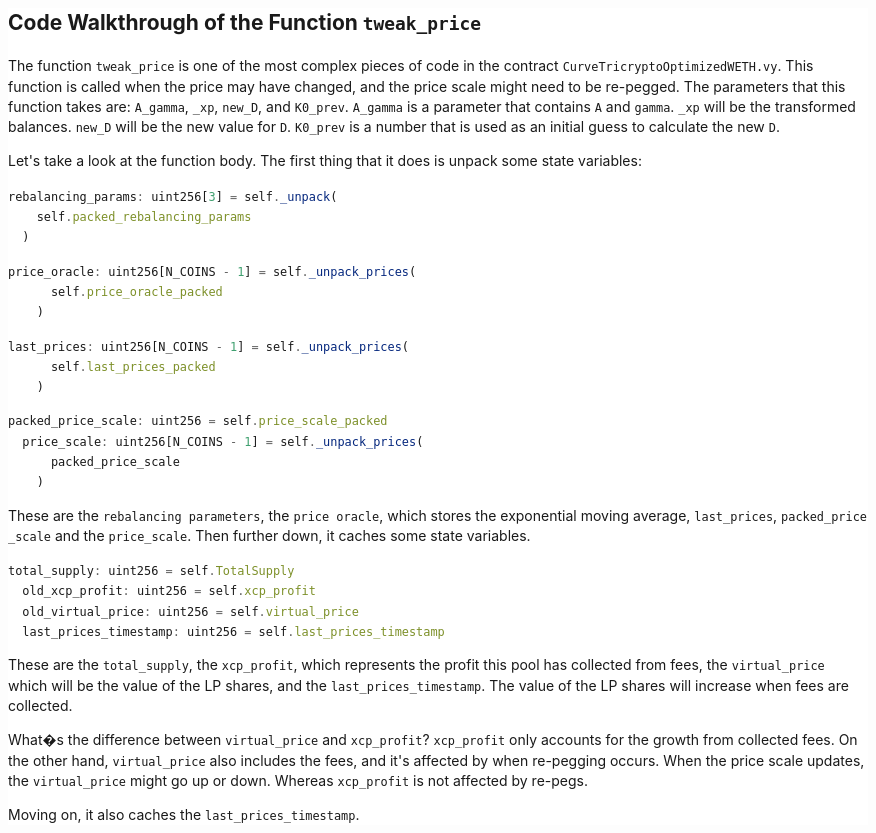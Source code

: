 ## Code Walkthrough of the Function `tweak_price`

The function `tweak_price` is one of the most complex pieces of code in the contract `CurveTricryptoOptimizedWETH.vy`.  This function is called when the price may have changed, and the price scale might need to be re-pegged. 
The parameters that this function takes are: `A_gamma`, `_xp`, `new_D`, and `K0_prev`.
`A_gamma` is a parameter that contains `A` and `gamma`.
`_xp` will be the transformed balances.
`new_D` will be the new value for `D`.
`K0_prev` is a number that is used as an initial guess to calculate the new `D`.

Let's take a look at the function body. The first thing that it does is unpack some state variables:
```javascript
rebalancing_params: uint256[3] = self._unpack(
    self.packed_rebalancing_params
  )
```
```javascript
price_oracle: uint256[N_COINS - 1] = self._unpack_prices(
      self.price_oracle_packed
    )
```
```javascript
last_prices: uint256[N_COINS - 1] = self._unpack_prices(
      self.last_prices_packed
    )
```
```javascript
packed_price_scale: uint256 = self.price_scale_packed
  price_scale: uint256[N_COINS - 1] = self._unpack_prices(
      packed_price_scale
    )
```
These are the `rebalancing parameters`, the `price oracle`, which stores the exponential moving average, `last_prices`, `packed_price_scale` and the `price_scale`.
Then further down, it caches some state variables.
```javascript
total_supply: uint256 = self.TotalSupply
  old_xcp_profit: uint256 = self.xcp_profit
  old_virtual_price: uint256 = self.virtual_price
  last_prices_timestamp: uint256 = self.last_prices_timestamp
```
These are the `total_supply`, the `xcp_profit`, which represents the profit this pool has collected from fees, the `virtual_price` which will be the value of the LP shares, and the `last_prices_timestamp`. The value of the LP shares will increase when fees are collected. 

What�s the difference between `virtual_price` and `xcp_profit`?
`xcp_profit` only accounts for the growth from collected fees.  On the other hand, `virtual_price` also includes the fees, and it's affected by when re-pegging occurs. When the price scale updates, the `virtual_price` might go up or down.
Whereas `xcp_profit` is not affected by re-pegs.

Moving on, it also caches the `last_prices_timestamp`.
